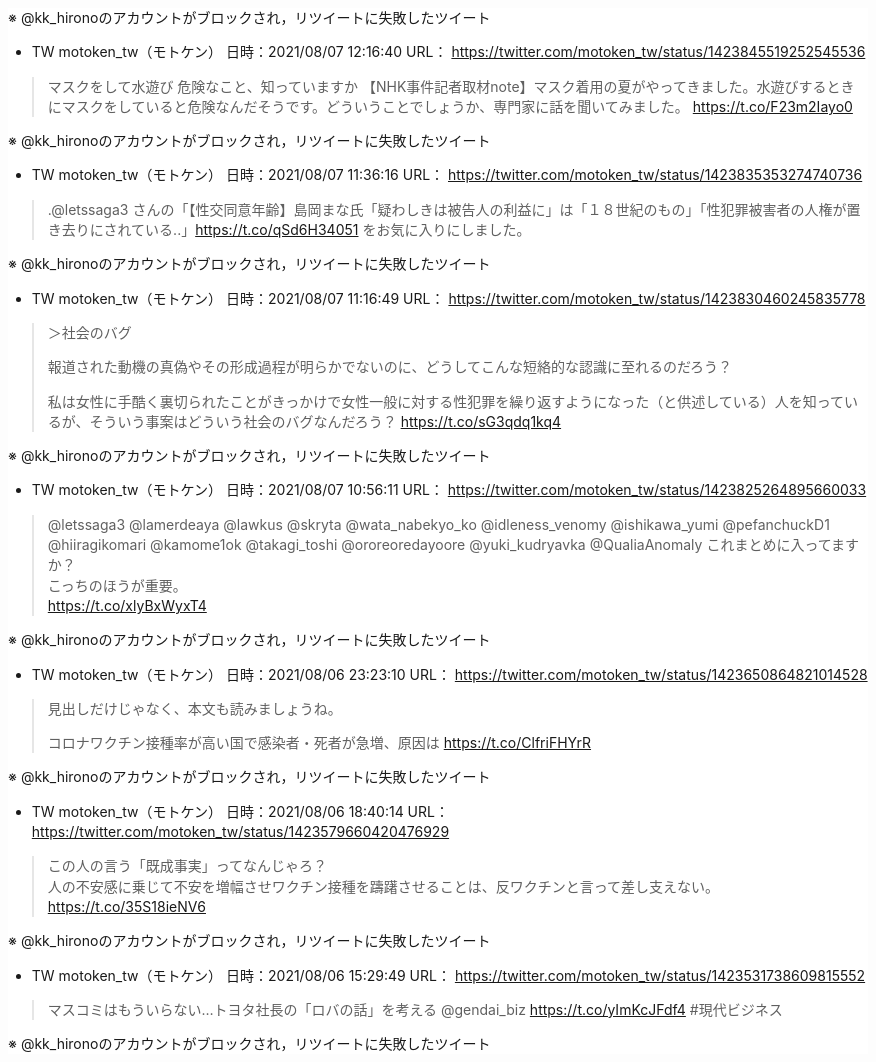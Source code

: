 ※ @kk_hironoのアカウントがブロックされ，リツイートに失敗したツイート  

- TW motoken_tw（モトケン） 日時：2021/08/07 12:16:40 URL： https://twitter.com/motoken_tw/status/1423845519252545536  
> マスクをして水遊び 危険なこと、知っていますか 【NHK事件記者取材note】マスク着用の夏がやってきました。水遊びするときにマスクをしていると危険なんだそうです。どういうことでしょうか、専門家に話を聞いてみました。 https://t.co/F23m2Iayo0  

※ @kk_hironoのアカウントがブロックされ，リツイートに失敗したツイート  

- TW motoken_tw（モトケン） 日時：2021/08/07 11:36:16 URL： https://twitter.com/motoken_tw/status/1423835353274740736  
> .@letssaga3 さんの「【性交同意年齢】島岡まな氏「疑わしきは被告人の利益に」は「１８世紀のもの」「性犯罪被害者の人権が置き去りにされている..」https://t.co/qSd6H34051 をお気に入りにしました。  

※ @kk_hironoのアカウントがブロックされ，リツイートに失敗したツイート  

- TW motoken_tw（モトケン） 日時：2021/08/07 11:16:49 URL： https://twitter.com/motoken_tw/status/1423830460245835778  
> ＞社会のバグ  
>   
> 報道された動機の真偽やその形成過程が明らかでないのに、どうしてこんな短絡的な認識に至れるのだろう？  
>   
> 私は女性に手酷く裏切られたことがきっかけで女性一般に対する性犯罪を繰り返すようになった（と供述している）人を知っているが、そういう事案はどういう社会のバグなんだろう？ https://t.co/sG3qdq1kq4  

※ @kk_hironoのアカウントがブロックされ，リツイートに失敗したツイート  

- TW motoken_tw（モトケン） 日時：2021/08/07 10:56:11 URL： https://twitter.com/motoken_tw/status/1423825264895660033  
> @letssaga3 @lamerdeaya @lawkus @skryta @wata_nabekyo_ko @idleness_venomy @ishikawa_yumi @pefanchuckD1 @hiiragikomari @kamome1ok @takagi_toshi @ororeoredayoore @yuki_kudryavka @QualiaAnomaly これまとめに入ってますか？  
> こっちのほうが重要。  
> https://t.co/xlyBxWyxT4  

※ @kk_hironoのアカウントがブロックされ，リツイートに失敗したツイート  

- TW motoken_tw（モトケン） 日時：2021/08/06 23:23:10 URL： https://twitter.com/motoken_tw/status/1423650864821014528  
> 見出しだけじゃなく、本文も読みましょうね。  
>   
> コロナワクチン接種率が高い国で感染者・死者が急増、原因は https://t.co/ClfriFHYrR  

※ @kk_hironoのアカウントがブロックされ，リツイートに失敗したツイート  

- TW motoken_tw（モトケン） 日時：2021/08/06 18:40:14 URL： https://twitter.com/motoken_tw/status/1423579660420476929  
> この人の言う「既成事実」ってなんじゃろ？  
> 人の不安感に乗じて不安を増幅させワクチン接種を躊躇させることは、反ワクチンと言って差し支えない。 https://t.co/35S18ieNV6  

※ @kk_hironoのアカウントがブロックされ，リツイートに失敗したツイート  

- TW motoken_tw（モトケン） 日時：2021/08/06 15:29:49 URL： https://twitter.com/motoken_tw/status/1423531738609815552  
> マスコミはもういらない…トヨタ社長の「ロバの話」を考える @gendai_biz https://t.co/yImKcJFdf4 #現代ビジネス  

※ @kk_hironoのアカウントがブロックされ，リツイートに失敗したツイート  

